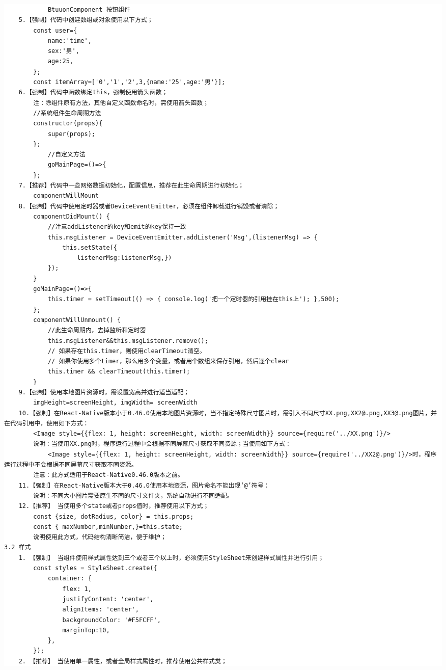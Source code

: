                BtuuonComponent 按钮组件
        5.【强制】代码中创建数组或对象使用以下方式；
            const user={
                name:'time',
                sex:'男',
                age:25,
            };
            const itemArray=['0','1','2',3,{name:'25',age:'男'}];
        6.【强制】代码中函数绑定this，强制使用箭头函数；
            注：除组件原有方法，其他自定义函数命名时，需使用箭头函数；
            //系统组件生命周期方法
            constructor(props){
                super(props);
            };
                //自定义方法
                goMainPage=()=>{
            };
        7.【推荐】代码中一些网络数据初始化，配置信息，推荐在此生命周期进行初始化；
            componentWillMount
        8.【强制】代码中使用定时器或者DeviceEventEmitter，必须在组件卸载进行销毁或者清除；
            componentDidMount() {
                //注意addListener的key和emit的key保持一致
                this.msgListener = DeviceEventEmitter.addListener('Msg',(listenerMsg) => {
                    this.setState({
                        listenerMsg:listenerMsg,})
                });
            }
            goMainPage=()=>{
                this.timer = setTimeout(() => { console.log('把一个定时器的引用挂在this上'); },500);
            };
            componentWillUnmount() {
                //此生命周期内，去掉监听和定时器
                this.msgListener&&this.msgListener.remove();
                // 如果存在this.timer，则使用clearTimeout清空。
                // 如果你使用多个timer，那么用多个变量，或者用个数组来保存引用，然后逐个clear
                this.timer && clearTimeout(this.timer);
            }
        9.【强制】使用本地图片资源时，需设置宽高并进行适当适配；
            imgHeight=screenHeight, imgWidth= screenWidth
        10.【强制】在React-Native版本小于0.46.0使用本地图片资源时，当不指定特殊尺寸图片时，需引入不同尺寸XX.png,XX2@.png,XX3@.png图片，并在代码引用中，使用如下方式：
            <Image style={{flex: 1, height: screenHeight, width: screenWidth}} source={require('../XX.png')}/>
            说明：当使用XX.png时，程序运行过程中会根据不同屏幕尺寸获取不同资源；当使用如下方式：
                <Image style={{flex: 1, height: screenHeight, width: screenWidth}} source={require('../XX2@.png')}/>时，程序运行过程中不会根据不同屏幕尺寸获取不同资源。
            注意：此方式适用于React-Native0.46.0版本之前。
        11.【强制】在React-Native版本大于0.46.0使用本地资源，图片命名不能出现‘@’符号：
            说明：不同大小图片需要原生不同的尺寸文件夹，系统自动进行不同适配。
        12.【推荐】 当使用多个state或者props值时，推荐使用以下方式；
            const {size, dotRadius, color} = this.props;
            const { maxNumber,minNumber,}=this.state;
            说明使用此方式，代码结构清晰简洁，便于维护；
    3.2 样式
        1. 【强制】 当组件使用样式属性达到三个或者三个以上时，必须使用StyleSheet来创建样式属性并进行引用；
            const styles = StyleSheet.create({
                container: {
                    flex: 1,
                    justifyContent: 'center',
                    alignItems: 'center',
                    backgroundColor: '#F5FCFF',
                    marginTop:10,
                },
            });
        2. 【推荐】 当使用单一属性，或者全局样式属性时，推荐使用公共样式类；